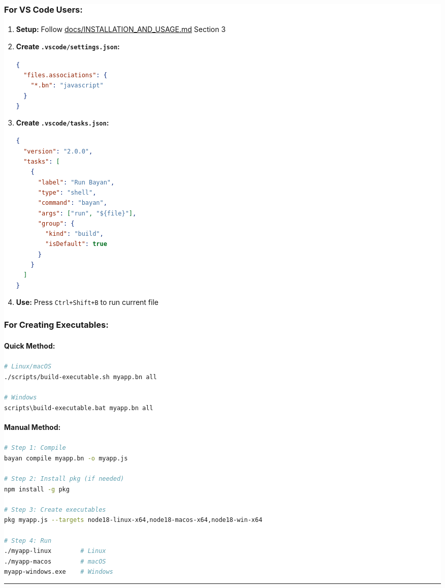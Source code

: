### For VS Code Users:

1. **Setup:** Follow [docs/INSTALLATION_AND_USAGE.md](./docs/INSTALLATION_AND_USAGE.md) Section 3

2. **Create `.vscode/settings.json`:**
   ```json
   {
     "files.associations": {
       "*.bn": "javascript"
     }
   }
   ```

3. **Create `.vscode/tasks.json`:**
   ```json
   {
     "version": "2.0.0",
     "tasks": [
       {
         "label": "Run Bayan",
         "type": "shell",
         "command": "bayan",
         "args": ["run", "${file}"],
         "group": {
           "kind": "build",
           "isDefault": true
         }
       }
     ]
   }
   ```

4. **Use:** Press `Ctrl+Shift+B` to run current file

### For Creating Executables:

#### Quick Method:
```bash
# Linux/macOS
./scripts/build-executable.sh myapp.bn all

# Windows
scripts\build-executable.bat myapp.bn all
```

#### Manual Method:
```bash
# Step 1: Compile
bayan compile myapp.bn -o myapp.js

# Step 2: Install pkg (if needed)
npm install -g pkg

# Step 3: Create executables
pkg myapp.js --targets node18-linux-x64,node18-macos-x64,node18-win-x64

# Step 4: Run
./myapp-linux        # Linux
./myapp-macos        # macOS
myapp-windows.exe    # Windows
```

---